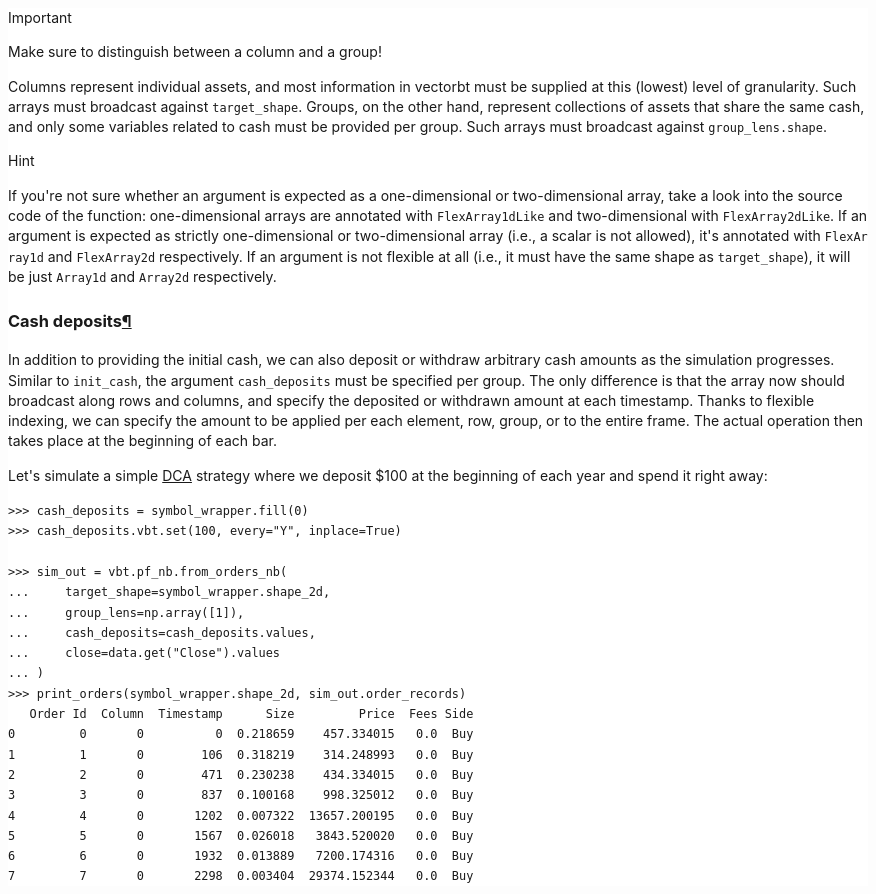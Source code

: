 Important

Make sure to distinguish between a column and a group!

Columns represent individual assets, and most information in vectorbt must be supplied at this (lowest) level of granularity. Such arrays must broadcast against `target_shape`. Groups, on the other hand, represent collections of assets that share the same cash, and only some variables related to cash must be provided per group. Such arrays must broadcast against `group_lens.shape`.

Hint

If you're not sure whether an argument is expected as a one-dimensional or two-dimensional array, take a look into the source code of the function: one-dimensional arrays are annotated with `FlexArray1dLike` and two-dimensional with `FlexArray2dLike`. If an argument is expected as strictly one-dimensional or two-dimensional array (i.e., a scalar is not allowed), it's annotated with `FlexArray1d` and `FlexArray2d` respectively. If an argument is not flexible at all (i.e., it must have the same shape as `target_shape`), it will be just `Array1d` and `Array2d` respectively.

### Cash deposits[¶](https://vectorbt.pro/pvt_40509f46/documentation/portfolio/from-orders/#cash-deposits "Permanent link")

In addition to providing the initial cash, we can also deposit or withdraw arbitrary cash amounts as the simulation progresses. Similar to `init_cash`, the argument `cash_deposits` must be specified per group. The only difference is that the array now should broadcast along rows and columns, and specify the deposited or withdrawn amount at each timestamp. Thanks to flexible indexing, we can specify the amount to be applied per each element, row, group, or to the entire frame. The actual operation then takes place at the beginning of each bar.

Let's simulate a simple [DCA](https://www.investopedia.com/terms/d/dollarcostaveraging.asp) strategy where we deposit $100 at the beginning of each year and spend it right away:

```
>>> cash_deposits = symbol_wrapper.fill(0)  
>>> cash_deposits.vbt.set(100, every="Y", inplace=True)

>>> sim_out = vbt.pf_nb.from_orders_nb(
...     target_shape=symbol_wrapper.shape_2d,
...     group_lens=np.array([1]),
...     cash_deposits=cash_deposits.values,
...     close=data.get("Close").values
... )
>>> print_orders(symbol_wrapper.shape_2d, sim_out.order_records)
   Order Id  Column  Timestamp      Size         Price  Fees Side
0         0       0          0  0.218659    457.334015   0.0  Buy
1         1       0        106  0.318219    314.248993   0.0  Buy
2         2       0        471  0.230238    434.334015   0.0  Buy
3         3       0        837  0.100168    998.325012   0.0  Buy
4         4       0       1202  0.007322  13657.200195   0.0  Buy
5         5       0       1567  0.026018   3843.520020   0.0  Buy
6         6       0       1932  0.013889   7200.174316   0.0  Buy
7         7       0       2298  0.003404  29374.152344   0.0  Buy

```
